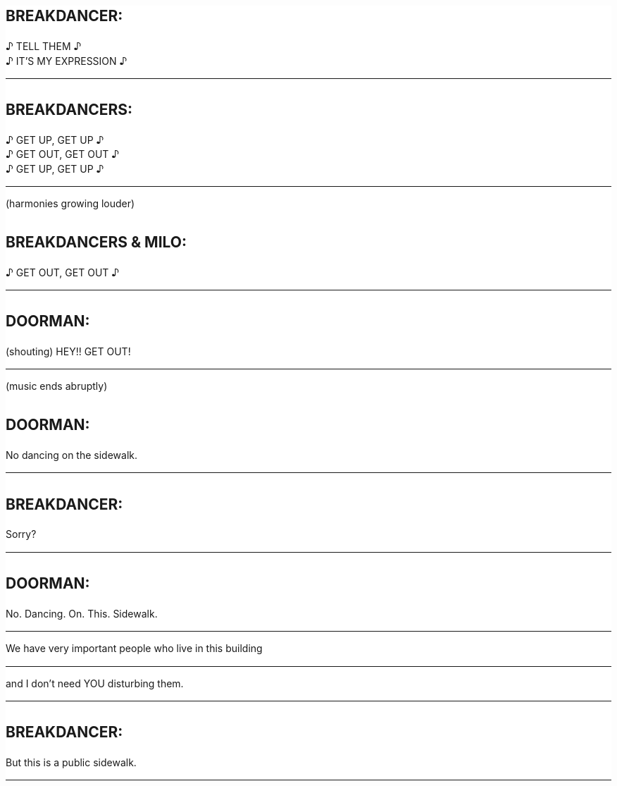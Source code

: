 
## BREAKDANCER:
♪ TELL THEM ♪<br> 
♪ IT’S MY EXPRESSION ♪<br>

---

## BREAKDANCERS:
♪ GET UP, GET UP ♪<br> 
♪ GET OUT, GET OUT ♪<br> 
♪ GET UP, GET UP ♪<br> 

---

(harmonies growing louder)

## BREAKDANCERS & MILO:
♪ GET OUT, GET OUT ♪<br> 

---

## DOORMAN:
(shouting) HEY!! GET OUT! 

---
(music ends abruptly)
## DOORMAN:
No dancing on the sidewalk. 

---

## BREAKDANCER:
Sorry? 

---

## DOORMAN:
No. Dancing. On. This. Sidewalk. 

---

We have very important people who live in this building

---

and I don’t need YOU disturbing them. 

---

## BREAKDANCER:
But this is a public sidewalk. 

---